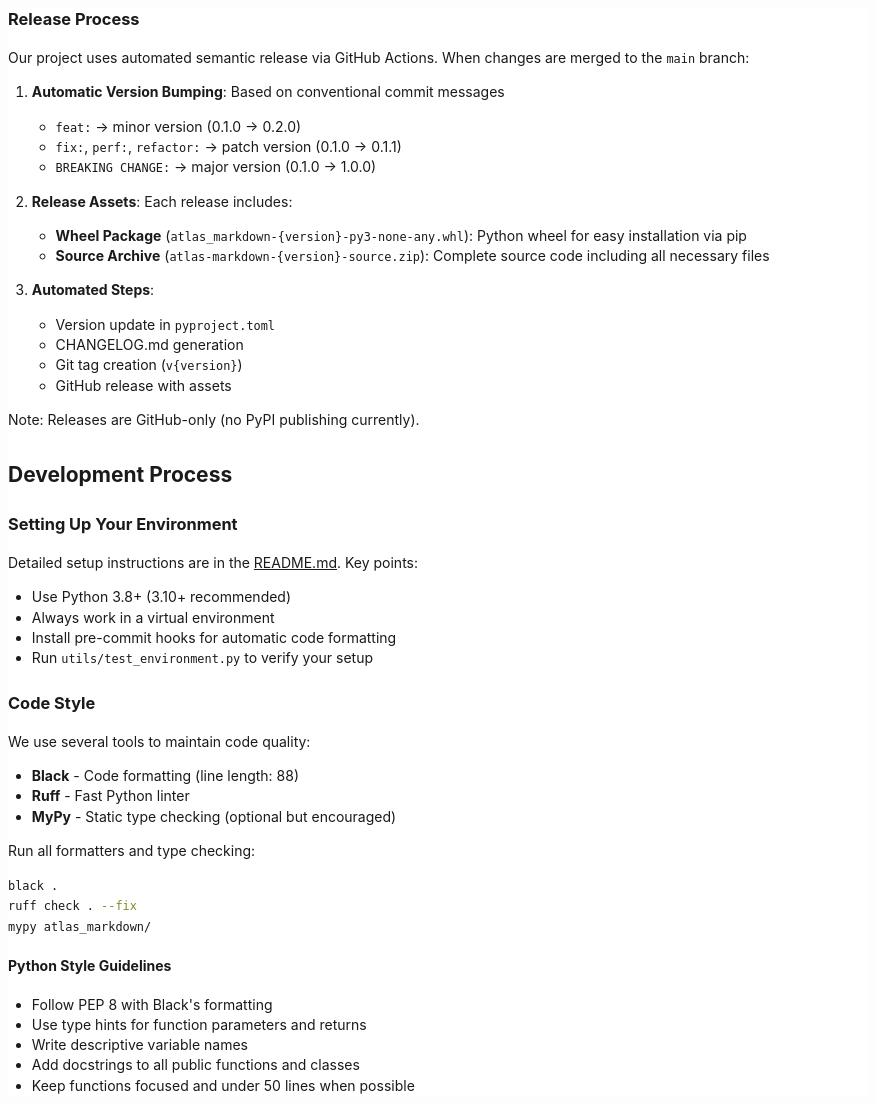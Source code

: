 ### Release Process

Our project uses automated semantic release via GitHub Actions. When changes are merged to the `main` branch:

1. **Automatic Version Bumping**: Based on conventional commit messages
   - `feat:` → minor version (0.1.0 → 0.2.0)
   - `fix:`, `perf:`, `refactor:` → patch version (0.1.0 → 0.1.1)
   - `BREAKING CHANGE:` → major version (0.1.0 → 1.0.0)

2. **Release Assets**: Each release includes:
   - **Wheel Package** (`atlas_markdown-{version}-py3-none-any.whl`): Python wheel for easy installation via pip
   - **Source Archive** (`atlas-markdown-{version}-source.zip`): Complete source code including all necessary files

3. **Automated Steps**:
   - Version update in `pyproject.toml`
   - CHANGELOG.md generation
   - Git tag creation (`v{version}`)
   - GitHub release with assets

Note: Releases are GitHub-only (no PyPI publishing currently).

## Development Process

### Setting Up Your Environment

Detailed setup instructions are in the [README.md](README.md#development). Key points:

- Use Python 3.8+ (3.10+ recommended)
- Always work in a virtual environment
- Install pre-commit hooks for automatic code formatting
- Run `utils/test_environment.py` to verify your setup

### Code Style

We use several tools to maintain code quality:

- **Black** - Code formatting (line length: 88)
- **Ruff** - Fast Python linter
- **MyPy** - Static type checking (optional but encouraged)

Run all formatters and type checking:
```bash
black .
ruff check . --fix
mypy atlas_markdown/
```

#### Python Style Guidelines

- Follow PEP 8 with Black's formatting
- Use type hints for function parameters and returns
- Write descriptive variable names
- Add docstrings to all public functions and classes
- Keep functions focused and under 50 lines when possible
